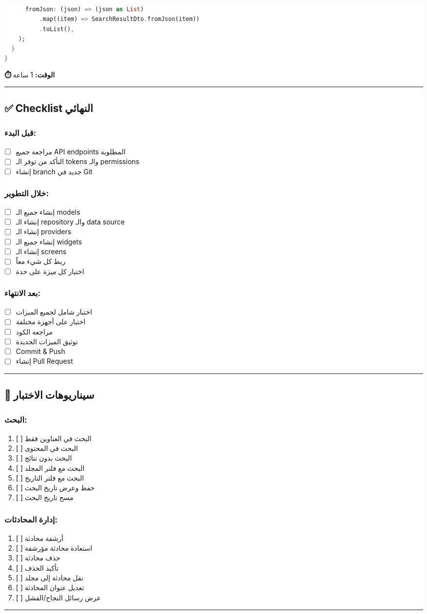 ```dart
      fromJson: (json) => (json as List)
          .map((item) => SearchResultDto.fromJson(item))
          .toList(),
    );
  }
}
```

**⏱️ الوقت:** 1 ساعة

---

## ✅ Checklist النهائي

### قبل البدء:
- [ ] مراجعة جميع API endpoints المطلوبة
- [ ] التأكد من توفر الـ tokens والـ permissions
- [ ] إنشاء branch جديد في Git

### خلال التطوير:
- [ ] إنشاء جميع الـ models
- [ ] إنشاء الـ repository والـ data source
- [ ] إنشاء الـ providers
- [ ] إنشاء جميع الـ widgets
- [ ] إنشاء الـ screens
- [ ] ربط كل شيء معاً
- [ ] اختبار كل ميزة على حدة

### بعد الانتهاء:
- [ ] اختبار شامل لجميع الميزات
- [ ] اختبار على أجهزة مختلفة
- [ ] مراجعة الكود
- [ ] توثيق الميزات الجديدة
- [ ] Commit & Push
- [ ] إنشاء Pull Request

---

## 🧪 سيناريوهات الاختبار

### البحث:
1. [ ] البحث في العناوين فقط
2. [ ] البحث في المحتوى
3. [ ] البحث بدون نتائج
4. [ ] البحث مع فلتر المجلد
5. [ ] البحث مع فلتر التاريخ
6. [ ] حفظ وعرض تاريخ البحث
7. [ ] مسح تاريخ البحث

### إدارة المحادثات:
1. [ ] أرشفة محادثة
2. [ ] استعادة محادثة مؤرشفة
3. [ ] حذف محادثة
4. [ ] تأكيد الحذف
5. [ ] نقل محادثة إلى مجلد
6. [ ] تعديل عنوان المحادثة
7. [ ] عرض رسائل النجاح/الفشل

---